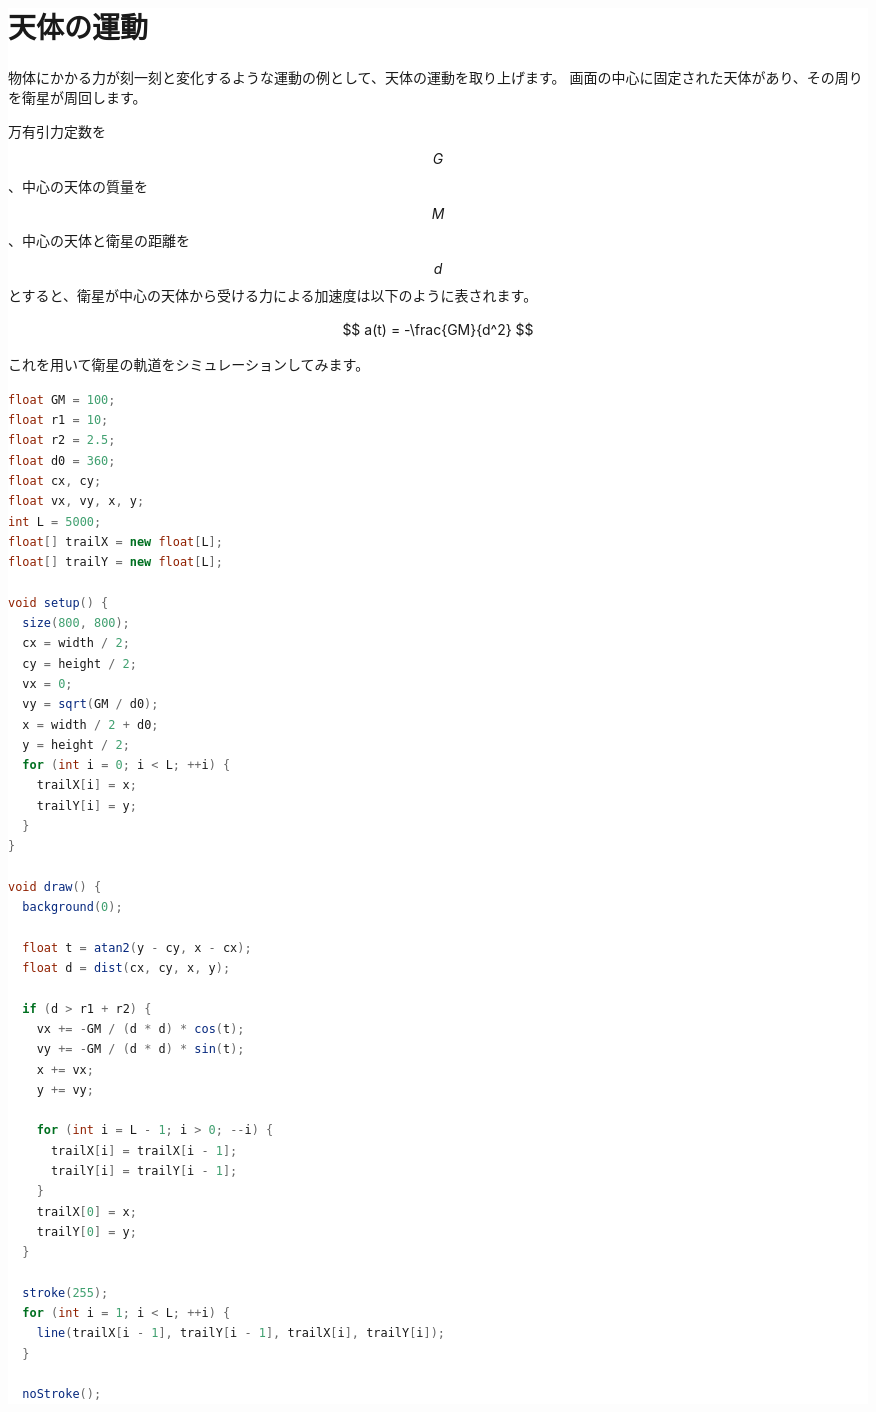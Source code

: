 # 天体の運動

物体にかかる力が刻一刻と変化するような運動の例として、天体の運動を取り上げます。
画面の中心に固定された天体があり、その周りを衛星が周回します。

万有引力定数を $$G$$、中心の天体の質量を $$M$$、中心の天体と衛星の距離を $$d$$ とすると、衛星が中心の天体から受ける力による加速度は以下のように表されます。

$$
a(t) = -\frac{GM}{d^2}
$$

これを用いて衛星の軌道をシミュレーションしてみます。

```java
float GM = 100;
float r1 = 10;
float r2 = 2.5;
float d0 = 360;
float cx, cy;
float vx, vy, x, y;
int L = 5000;
float[] trailX = new float[L];
float[] trailY = new float[L];

void setup() {
  size(800, 800);
  cx = width / 2;
  cy = height / 2;
  vx = 0;
  vy = sqrt(GM / d0);
  x = width / 2 + d0;
  y = height / 2;
  for (int i = 0; i < L; ++i) {
    trailX[i] = x;
    trailY[i] = y;
  }
}

void draw() {
  background(0);

  float t = atan2(y - cy, x - cx);
  float d = dist(cx, cy, x, y);

  if (d > r1 + r2) {
    vx += -GM / (d * d) * cos(t);
    vy += -GM / (d * d) * sin(t);
    x += vx;
    y += vy;

    for (int i = L - 1; i > 0; --i) {
      trailX[i] = trailX[i - 1];
      trailY[i] = trailY[i - 1];
    }
    trailX[0] = x;
    trailY[0] = y;
  }

  stroke(255);
  for (int i = 1; i < L; ++i) {
    line(trailX[i - 1], trailY[i - 1], trailX[i], trailY[i]);
  }

  noStroke();
```